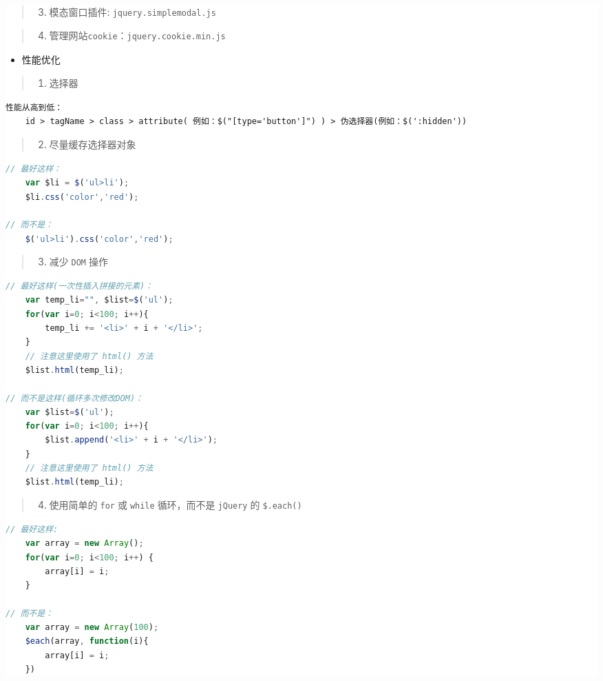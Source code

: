 >3. 模态窗口插件: `jquery.simplemodal.js`

>4. 管理网站`cookie`：`jquery.cookie.min.js`

- 性能优化
>1. 选择器
```
性能从高到低：
    id > tagName > class > attribute( 例如：$("[type='button']") ) > 伪选择器(例如：$(':hidden'))
```

>2. 尽量缓存选择器对象

```js
// 最好这样：
    var $li = $('ul>li');
    $li.css('color','red');

// 而不是：
    $('ul>li').css('color','red');
```

>3. 减少 `DOM` 操作

```js
// 最好这样(一次性插入拼接的元素)：
    var temp_li="", $list=$('ul');
    for(var i=0; i<100; i++){
        temp_li += '<li>' + i + '</li>';
    }
    // 注意这里使用了 html() 方法
    $list.html(temp_li);

// 而不是这样(循环多次修改DOM)：
    var $list=$('ul');
    for(var i=0; i<100; i++){
        $list.append('<li>' + i + '</li>');
    }
    // 注意这里使用了 html() 方法
    $list.html(temp_li);
```

>4. 使用简单的 `for` 或 `while` 循环，而不是 `jQuery` 的 `$.each()`

```js
// 最好这样:
    var array = new Array();
    for(var i=0; i<100; i++) {
        array[i] = i;
    }

// 而不是：
    var array = new Array(100);
    $each(array, function(i){
        array[i] = i;
    })
```
